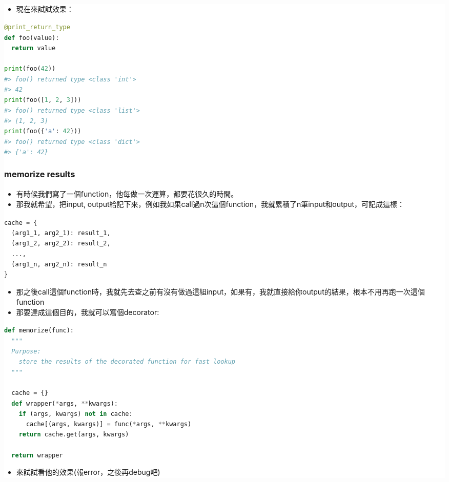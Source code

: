 * 現在來試試效果：  


```python
@print_return_type
def foo(value):
  return value
  
print(foo(42))
#> foo() returned type <class 'int'>
#> 42
print(foo([1, 2, 3]))
#> foo() returned type <class 'list'>
#> [1, 2, 3]
print(foo({'a': 42}))
#> foo() returned type <class 'dict'>
#> {'a': 42}
```

### memorize results  


* 有時候我們寫了一個function，他每做一次運算，都要花很久的時間。
* 那我就希望，把input, output給記下來，例如我如果call過n次這個function，我就累積了n筆input和output，可記成這樣：  


```python
cache = {
  (arg1_1, arg2_1): result_1,
  (arg1_2, arg2_2): result_2,
  ...,
  (arg1_n, arg2_n): result_n
}
```

* 那之後call這個function時，我就先去查之前有沒有做過這組input，如果有，我就直接給你output的結果，根本不用再跑一次這個function  
* 那要達成這個目的，我就可以寫個decorator:  


```python
def memorize(func):
  """
  Purpose:
    store the results of the decorated function for fast lookup
  """
  
  cache = {}
  def wrapper(*args, **kwargs):
    if (args, kwargs) not in cache:
      cache[(args, kwargs)] = func(*args, **kwargs)
    return cache.get(args, kwargs)
  
  return wrapper
```


* 來試試看他的效果(報error，之後再debug吧)  
